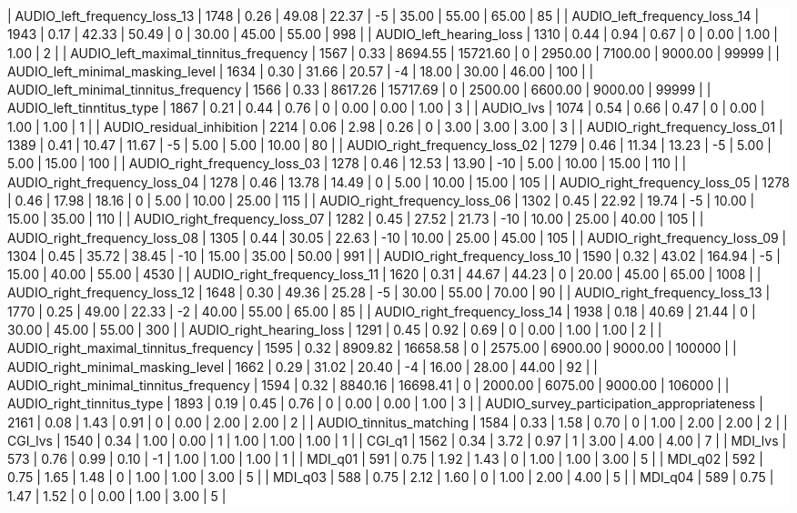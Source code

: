 | AUDIO\_left\_frequency\_loss\_13                          |       1748 |           0.26 |   49.08 |    22.37 |   \-5 |   35.00 |   55.00 |   65.00 |     85 |
| AUDIO\_left\_frequency\_loss\_14                          |       1943 |           0.17 |   42.33 |    50.49 |     0 |   30.00 |   45.00 |   55.00 |    998 |
| AUDIO\_left\_hearing\_loss                                |       1310 |           0.44 |    0.94 |     0.67 |     0 |    0.00 |    1.00 |    1.00 |      2 |
| AUDIO\_left\_maximal\_tinnitus\_frequency                 |       1567 |           0.33 | 8694.55 | 15721.60 |     0 | 2950.00 | 7100.00 | 9000.00 |  99999 |
| AUDIO\_left\_minimal\_masking\_level                      |       1634 |           0.30 |   31.66 |    20.57 |   \-4 |   18.00 |   30.00 |   46.00 |    100 |
| AUDIO\_left\_minimal\_tinnitus\_frequency                 |       1566 |           0.33 | 8617.26 | 15717.69 |     0 | 2500.00 | 6600.00 | 9000.00 |  99999 |
| AUDIO\_left\_tinntitus\_type                              |       1867 |           0.21 |    0.44 |     0.76 |     0 |    0.00 |    0.00 |    1.00 |      3 |
| AUDIO\_lvs                                                |       1074 |           0.54 |    0.66 |     0.47 |     0 |    0.00 |    1.00 |    1.00 |      1 |
| AUDIO\_residual\_inhibition                               |       2214 |           0.06 |    2.98 |     0.26 |     0 |    3.00 |    3.00 |    3.00 |      3 |
| AUDIO\_right\_frequency\_loss\_01                         |       1389 |           0.41 |   10.47 |    11.67 |   \-5 |    5.00 |    5.00 |   10.00 |     80 |
| AUDIO\_right\_frequency\_loss\_02                         |       1279 |           0.46 |   11.34 |    13.23 |   \-5 |    5.00 |    5.00 |   15.00 |    100 |
| AUDIO\_right\_frequency\_loss\_03                         |       1278 |           0.46 |   12.53 |    13.90 |  \-10 |    5.00 |   10.00 |   15.00 |    110 |
| AUDIO\_right\_frequency\_loss\_04                         |       1278 |           0.46 |   13.78 |    14.49 |     0 |    5.00 |   10.00 |   15.00 |    105 |
| AUDIO\_right\_frequency\_loss\_05                         |       1278 |           0.46 |   17.98 |    18.16 |     0 |    5.00 |   10.00 |   25.00 |    115 |
| AUDIO\_right\_frequency\_loss\_06                         |       1302 |           0.45 |   22.92 |    19.74 |   \-5 |   10.00 |   15.00 |   35.00 |    110 |
| AUDIO\_right\_frequency\_loss\_07                         |       1282 |           0.45 |   27.52 |    21.73 |  \-10 |   10.00 |   25.00 |   40.00 |    105 |
| AUDIO\_right\_frequency\_loss\_08                         |       1305 |           0.44 |   30.05 |    22.63 |  \-10 |   10.00 |   25.00 |   45.00 |    105 |
| AUDIO\_right\_frequency\_loss\_09                         |       1304 |           0.45 |   35.72 |    38.45 |  \-10 |   15.00 |   35.00 |   50.00 |    991 |
| AUDIO\_right\_frequency\_loss\_10                         |       1590 |           0.32 |   43.02 |   164.94 |   \-5 |   15.00 |   40.00 |   55.00 |   4530 |
| AUDIO\_right\_frequency\_loss\_11                         |       1620 |           0.31 |   44.67 |    44.23 |     0 |   20.00 |   45.00 |   65.00 |   1008 |
| AUDIO\_right\_frequency\_loss\_12                         |       1648 |           0.30 |   49.36 |    25.28 |   \-5 |   30.00 |   55.00 |   70.00 |     90 |
| AUDIO\_right\_frequency\_loss\_13                         |       1770 |           0.25 |   49.00 |    22.33 |   \-2 |   40.00 |   55.00 |   65.00 |     85 |
| AUDIO\_right\_frequency\_loss\_14                         |       1938 |           0.18 |   40.69 |    21.44 |     0 |   30.00 |   45.00 |   55.00 |    300 |
| AUDIO\_right\_hearing\_loss                               |       1291 |           0.45 |    0.92 |     0.69 |     0 |    0.00 |    1.00 |    1.00 |      2 |
| AUDIO\_right\_maximal\_tinnitus\_frequency                |       1595 |           0.32 | 8909.82 | 16658.58 |     0 | 2575.00 | 6900.00 | 9000.00 | 100000 |
| AUDIO\_right\_minimal\_masking\_level                     |       1662 |           0.29 |   31.02 |    20.40 |   \-4 |   16.00 |   28.00 |   44.00 |     92 |
| AUDIO\_right\_minimal\_tinnitus\_frequency                |       1594 |           0.32 | 8840.16 | 16698.41 |     0 | 2000.00 | 6075.00 | 9000.00 | 106000 |
| AUDIO\_right\_tinnitus\_type                              |       1893 |           0.19 |    0.45 |     0.76 |     0 |    0.00 |    0.00 |    1.00 |      3 |
| AUDIO\_survey\_participation\_appropriateness             |       2161 |           0.08 |    1.43 |     0.91 |     0 |    0.00 |    2.00 |    2.00 |      2 |
| AUDIO\_tinnitus\_matching                                 |       1584 |           0.33 |    1.58 |     0.70 |     0 |    1.00 |    2.00 |    2.00 |      2 |
| CGI\_lvs                                                  |       1540 |           0.34 |    1.00 |     0.00 |     1 |    1.00 |    1.00 |    1.00 |      1 |
| CGI\_q1                                                   |       1562 |           0.34 |    3.72 |     0.97 |     1 |    3.00 |    4.00 |    4.00 |      7 |
| MDI\_lvs                                                  |        573 |           0.76 |    0.99 |     0.10 |   \-1 |    1.00 |    1.00 |    1.00 |      1 |
| MDI\_q01                                                  |        591 |           0.75 |    1.92 |     1.43 |     0 |    1.00 |    1.00 |    3.00 |      5 |
| MDI\_q02                                                  |        592 |           0.75 |    1.65 |     1.48 |     0 |    1.00 |    1.00 |    3.00 |      5 |
| MDI\_q03                                                  |        588 |           0.75 |    2.12 |     1.60 |     0 |    1.00 |    2.00 |    4.00 |      5 |
| MDI\_q04                                                  |        589 |           0.75 |    1.47 |     1.52 |     0 |    0.00 |    1.00 |    3.00 |      5 |